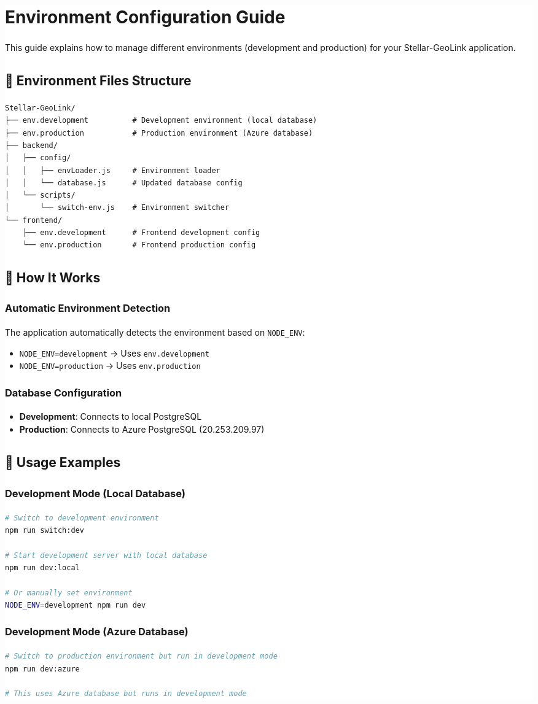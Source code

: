 # Environment Configuration Guide

This guide explains how to manage different environments (development and production) for your Stellar-GeoLink application.

## 📁 Environment Files Structure

```
Stellar-GeoLink/
├── env.development          # Development environment (local database)
├── env.production           # Production environment (Azure database)
├── backend/
│   ├── config/
│   │   ├── envLoader.js     # Environment loader
│   │   └── database.js      # Updated database config
│   └── scripts/
│       └── switch-env.js    # Environment switcher
└── frontend/
    ├── env.development      # Frontend development config
    └── env.production       # Frontend production config
```

## 🔧 How It Works

### Automatic Environment Detection
The application automatically detects the environment based on `NODE_ENV`:
- `NODE_ENV=development` → Uses `env.development`
- `NODE_ENV=production` → Uses `env.production`

### Database Configuration
- **Development**: Connects to local PostgreSQL
- **Production**: Connects to Azure PostgreSQL (20.253.209.97)

## 🚀 Usage Examples

### Development Mode (Local Database)
```bash
# Switch to development environment
npm run switch:dev

# Start development server with local database
npm run dev:local

# Or manually set environment
NODE_ENV=development npm run dev
```

### Development Mode (Azure Database)
```bash
# Switch to production environment but run in development mode
npm run dev:azure

# This uses Azure database but runs in development mode
```
